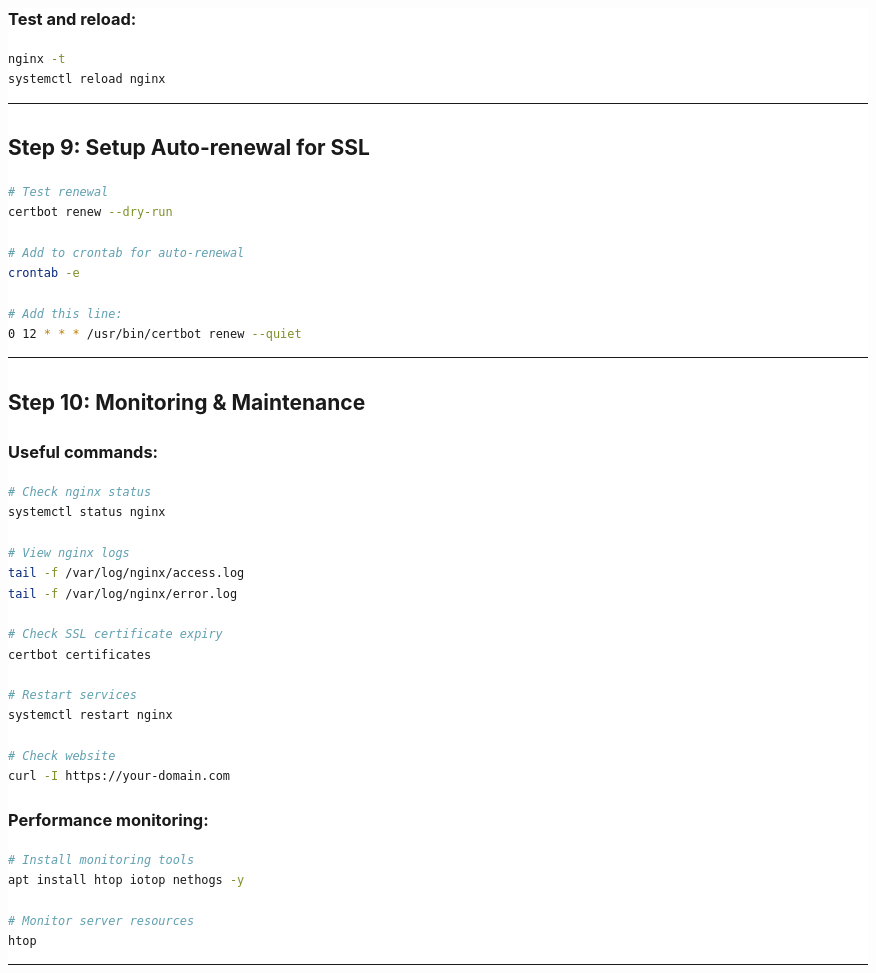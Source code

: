 ### Test and reload:
```bash
nginx -t
systemctl reload nginx
```

---

## Step 9: Setup Auto-renewal for SSL

```bash
# Test renewal
certbot renew --dry-run

# Add to crontab for auto-renewal
crontab -e

# Add this line:
0 12 * * * /usr/bin/certbot renew --quiet
```

---

## Step 10: Monitoring & Maintenance

### Useful commands:
```bash
# Check nginx status
systemctl status nginx

# View nginx logs
tail -f /var/log/nginx/access.log
tail -f /var/log/nginx/error.log

# Check SSL certificate expiry
certbot certificates

# Restart services
systemctl restart nginx

# Check website
curl -I https://your-domain.com
```

### Performance monitoring:
```bash
# Install monitoring tools
apt install htop iotop nethogs -y

# Monitor server resources
htop
```

---